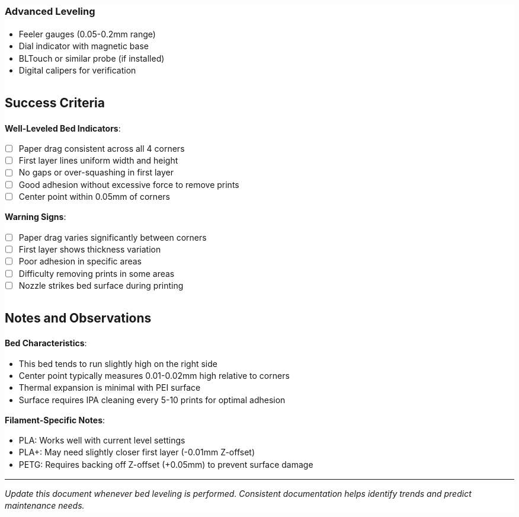 ### Advanced Leveling  
- Feeler gauges (0.05-0.2mm range)
- Dial indicator with magnetic base
- BLTouch or similar probe (if installed)
- Digital calipers for verification

## Success Criteria

**Well-Leveled Bed Indicators**:
- [ ] Paper drag consistent across all 4 corners
- [ ] First layer lines uniform width and height
- [ ] No gaps or over-squashing in first layer
- [ ] Good adhesion without excessive force to remove prints
- [ ] Center point within 0.05mm of corners

**Warning Signs**:
- [ ] Paper drag varies significantly between corners
- [ ] First layer shows thickness variation
- [ ] Poor adhesion in specific areas
- [ ] Difficulty removing prints in some areas
- [ ] Nozzle strikes bed surface during printing

## Notes and Observations

**Bed Characteristics**:
- This bed tends to run slightly high on the right side
- Center point typically measures 0.01-0.02mm high relative to corners
- Thermal expansion is minimal with PEI surface
- Surface requires IPA cleaning every 5-10 prints for optimal adhesion

**Filament-Specific Notes**:
- PLA: Works well with current level settings
- PLA+: May need slightly closer first layer (-0.01mm Z-offset)
- PETG: Requires backing off Z-offset (+0.05mm) to prevent surface damage

---

*Update this document whenever bed leveling is performed. Consistent documentation helps identify trends and predict maintenance needs.*